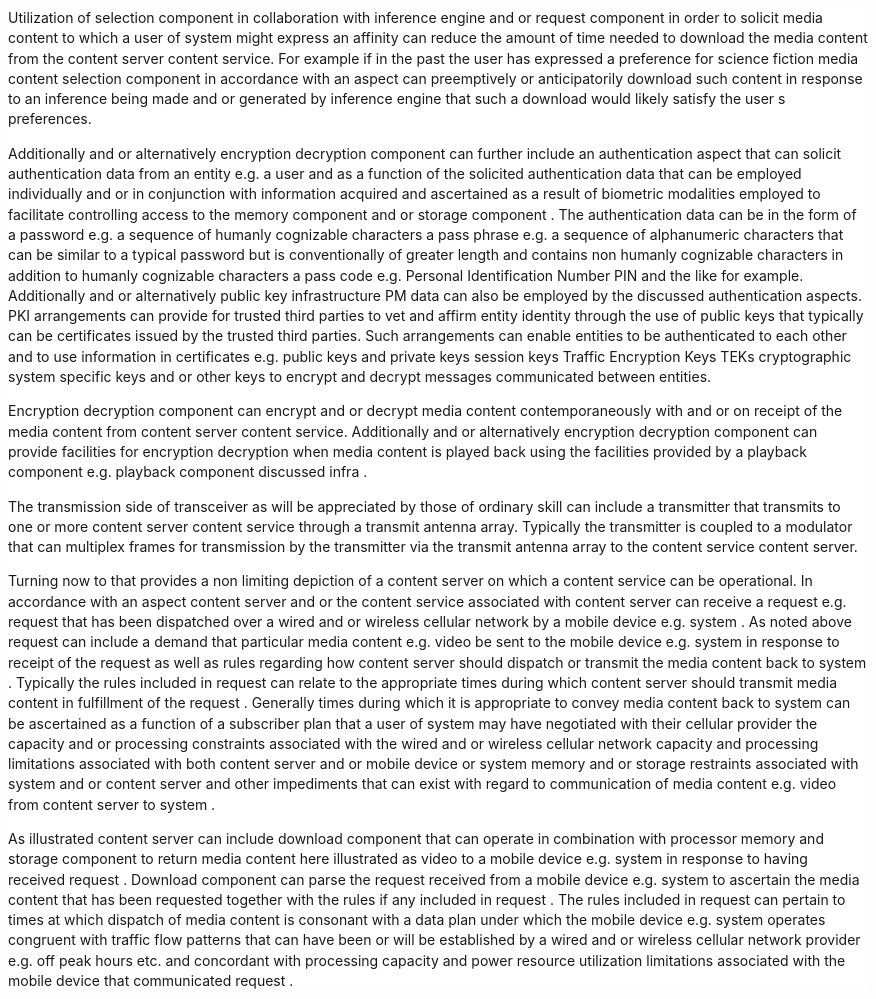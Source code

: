 Utilization of selection component in collaboration with inference engine and or request component in order to solicit media content to which a user of system might express an affinity can reduce the amount of time needed to download the media content from the content server content service. For example if in the past the user has expressed a preference for science fiction media content selection component in accordance with an aspect can preemptively or anticipatorily download such content in response to an inference being made and or generated by inference engine that such a download would likely satisfy the user s preferences.

Additionally and or alternatively encryption decryption component can further include an authentication aspect that can solicit authentication data from an entity e.g. a user and as a function of the solicited authentication data that can be employed individually and or in conjunction with information acquired and ascertained as a result of biometric modalities employed to facilitate controlling access to the memory component and or storage component . The authentication data can be in the form of a password e.g. a sequence of humanly cognizable characters a pass phrase e.g. a sequence of alphanumeric characters that can be similar to a typical password but is conventionally of greater length and contains non humanly cognizable characters in addition to humanly cognizable characters a pass code e.g. Personal Identification Number PIN and the like for example. Additionally and or alternatively public key infrastructure PM data can also be employed by the discussed authentication aspects. PKI arrangements can provide for trusted third parties to vet and affirm entity identity through the use of public keys that typically can be certificates issued by the trusted third parties. Such arrangements can enable entities to be authenticated to each other and to use information in certificates e.g. public keys and private keys session keys Traffic Encryption Keys TEKs cryptographic system specific keys and or other keys to encrypt and decrypt messages communicated between entities.

Encryption decryption component can encrypt and or decrypt media content contemporaneously with and or on receipt of the media content from content server content service. Additionally and or alternatively encryption decryption component can provide facilities for encryption decryption when media content is played back using the facilities provided by a playback component e.g. playback component discussed infra .

The transmission side of transceiver as will be appreciated by those of ordinary skill can include a transmitter that transmits to one or more content server content service through a transmit antenna array. Typically the transmitter is coupled to a modulator that can multiplex frames for transmission by the transmitter via the transmit antenna array to the content service content server.

Turning now to that provides a non limiting depiction of a content server on which a content service can be operational. In accordance with an aspect content server and or the content service associated with content server can receive a request e.g. request that has been dispatched over a wired and or wireless cellular network by a mobile device e.g. system . As noted above request can include a demand that particular media content e.g. video be sent to the mobile device e.g. system in response to receipt of the request as well as rules regarding how content server should dispatch or transmit the media content back to system . Typically the rules included in request can relate to the appropriate times during which content server should transmit media content in fulfillment of the request . Generally times during which it is appropriate to convey media content back to system can be ascertained as a function of a subscriber plan that a user of system may have negotiated with their cellular provider the capacity and or processing constraints associated with the wired and or wireless cellular network capacity and processing limitations associated with both content server and or mobile device or system memory and or storage restraints associated with system and or content server and other impediments that can exist with regard to communication of media content e.g. video from content server to system .

As illustrated content server can include download component that can operate in combination with processor memory and storage component to return media content here illustrated as video to a mobile device e.g. system in response to having received request . Download component can parse the request received from a mobile device e.g. system to ascertain the media content that has been requested together with the rules if any included in request . The rules included in request can pertain to times at which dispatch of media content is consonant with a data plan under which the mobile device e.g. system operates congruent with traffic flow patterns that can have been or will be established by a wired and or wireless cellular network provider e.g. off peak hours etc. and concordant with processing capacity and power resource utilization limitations associated with the mobile device that communicated request .
